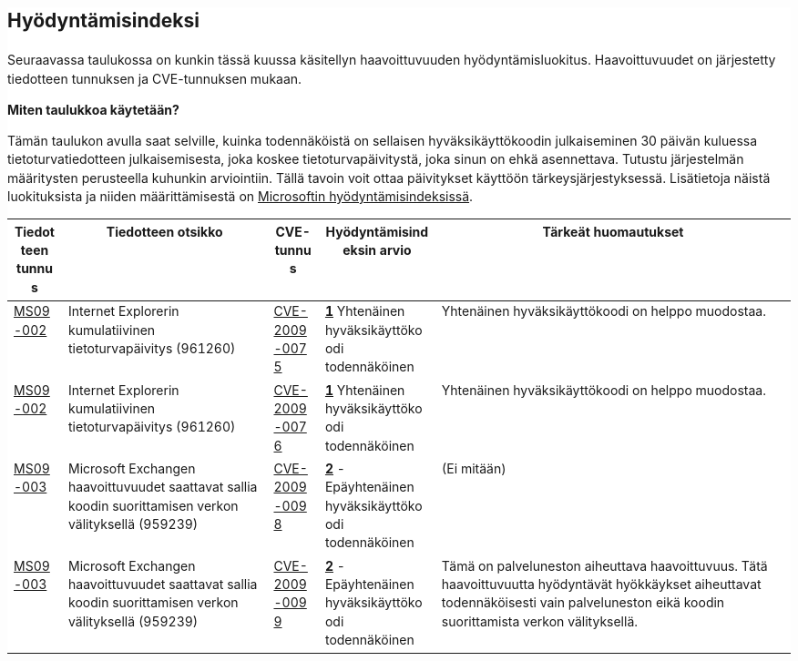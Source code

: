 

## Hyödyntämisindeksi

Seuraavassa taulukossa on kunkin tässä kuussa käsitellyn haavoittuvuuden hyödyntämisluokitus. Haavoittuvuudet on järjestetty tiedotteen tunnuksen ja CVE-tunnuksen mukaan.

**Miten taulukkoa käytetään?**

Tämän taulukon avulla saat selville, kuinka todennäköistä on sellaisen hyväksikäyttökoodin julkaiseminen 30 päivän kuluessa tietoturvatiedotteen julkaisemisesta, joka koskee tietoturvapäivitystä, joka sinun on ehkä asennettava. Tutustu järjestelmän määritysten perusteella kuhunkin arviointiin. Tällä tavoin voit ottaa päivitykset käyttöön tärkeysjärjestyksessä. Lisätietoja näistä luokituksista ja niiden määrittämisestä on [Microsoftin hyödyntämisindeksissä](http://technet.microsoft.com/en-us/security/cc998259.aspx).

<table>
<thead>
<tr class="header">
<th>Tiedotteen tunnus</th>
<th>Tiedotteen otsikko</th>
<th>CVE-tunnus</th>
<th>Hyödyntämisindeksin arvio</th>
<th>Tärkeät huomautukset</th>
</tr>
</thead>
<tbody>
<tr class="odd">
<td><a href="http://go.microsoft.com/fwlink/?linkid=139814">MS09-002</a></td>
<td>Internet Explorerin kumulatiivinen tietoturvapäivitys (961260)</td>
<td><a href="http://www.cve.mitre.org/cgi-bin/cvename.cgi?name=cve-2009-0075">CVE-2009-0075</a></td>
<td><a href="http://technet.microsoft.com/en-us/security/cc998259.aspx"><strong>1</strong></a> Yhtenäinen hyväksikäyttökoodi todennäköinen</td>
<td>Yhtenäinen hyväksikäyttökoodi on helppo muodostaa.</td>
</tr>
<tr class="even">
<td><a href="http://go.microsoft.com/fwlink/?linkid=139814">MS09-002</a></td>
<td>Internet Explorerin kumulatiivinen tietoturvapäivitys (961260)</td>
<td><a href="http://www.cve.mitre.org/cgi-bin/cvename.cgi?name=cve-2009-0076">CVE-2009-0076</a></td>
<td><a href="http://technet.microsoft.com/en-us/security/cc998259.aspx"><strong>1</strong></a> Yhtenäinen hyväksikäyttökoodi todennäköinen</td>
<td>Yhtenäinen hyväksikäyttökoodi on helppo muodostaa.</td>
</tr>
<tr class="odd">
<td><a href="http://go.microsoft.com/fwlink/?linkid=136636">MS09-003</a></td>
<td>Microsoft Exchangen haavoittuvuudet saattavat sallia koodin suorittamisen verkon välityksellä (959239)</td>
<td><a href="http://www.cve.mitre.org/cgi-bin/cvename.cgi?name=cve-2009-0098">CVE-2009-0098</a></td>
<td><a href="http://technet.microsoft.com/en-us/security/cc998259.aspx"><strong>2</strong></a> - Epäyhtenäinen hyväksikäyttökoodi todennäköinen</td>
<td>(Ei mitään)</td>
</tr>
<tr class="even">
<td><a href="http://go.microsoft.com/fwlink/?linkid=136636">MS09-003</a></td>
<td>Microsoft Exchangen haavoittuvuudet saattavat sallia koodin suorittamisen verkon välityksellä (959239)</td>
<td><a href="http://www.cve.mitre.org/cgi-bin/cvename.cgi?name=cve-2009-0099">CVE-2009-0099</a></td>
<td><a href="http://technet.microsoft.com/en-us/security/cc998259.aspx"><strong>2</strong></a> - Epäyhtenäinen hyväksikäyttökoodi todennäköinen</td>
<td>Tämä on palveluneston aiheuttava haavoittuvuus. Tätä haavoittuvuutta hyödyntävät hyökkäykset aiheuttavat todennäköisesti vain palveluneston eikä koodin suorittamista verkon välityksellä.</td>